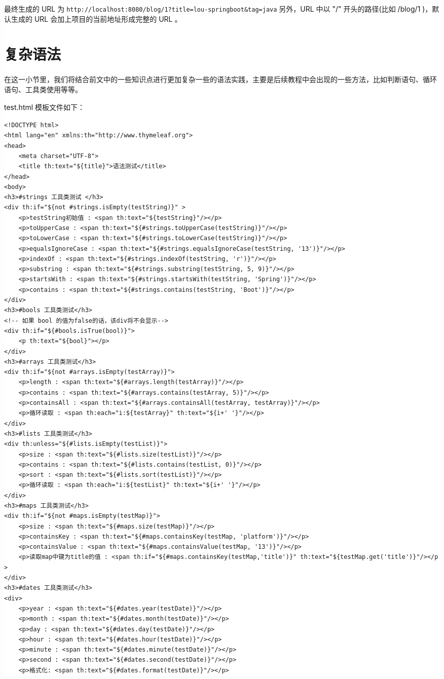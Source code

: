 最终生成的 URL 为 `http://localhost:8080/blog/1?title=lou-springboot&tag=java` 另外，URL 中以 "/" 开头的路径(比如 /blog/1 )，默认生成的 URL 会加上项目的当前地址形成完整的 URL 。

# 复杂语法

在这一小节里，我们将结合前文中的一些知识点进行更加复杂一些的语法实践，主要是后续教程中会出现的一些方法，比如判断语句、循环语句、工具类使用等等。

test.html 模板文件如下：

```
<!DOCTYPE html>
<html lang="en" xmlns:th="http://www.thymeleaf.org">
<head>
    <meta charset="UTF-8">
    <title th:text="${title}">语法测试</title>
</head>
<body>
<h3>#strings 工具类测试 </h3>
<div th:if="${not #strings.isEmpty(testString)}" >
    <p>testString初始值 : <span th:text="${testString}"/></p>
    <p>toUpperCase : <span th:text="${#strings.toUpperCase(testString)}"/></p>
    <p>toLowerCase : <span th:text="${#strings.toLowerCase(testString)}"/></p>
    <p>equalsIgnoreCase : <span th:text="${#strings.equalsIgnoreCase(testString, '13')}"/></p>
    <p>indexOf : <span th:text="${#strings.indexOf(testString, 'r')}"/></p>
    <p>substring : <span th:text="${#strings.substring(testString, 5, 9)}"/></p>
    <p>startsWith : <span th:text="${#strings.startsWith(testString, 'Spring')}"/></p>
    <p>contains : <span th:text="${#strings.contains(testString, 'Boot')}"/></p>
</div>
<h3>#bools 工具类测试</h3>
<!-- 如果 bool 的值为false的话，该div将不会显示-->
<div th:if="${#bools.isTrue(bool)}">
    <p th:text="${bool}"></p>
</div>
<h3>#arrays 工具类测试</h3>
<div th:if="${not #arrays.isEmpty(testArray)}">
    <p>length : <span th:text="${#arrays.length(testArray)}"/></p>
    <p>contains : <span th:text="${#arrays.contains(testArray, 5)}"/></p>
    <p>containsAll : <span th:text="${#arrays.containsAll(testArray, testArray)}"/></p>
    <p>循环读取 : <span th:each="i:${testArray}" th:text="${i+' '}"/></p>
</div>
<h3>#lists 工具类测试</h3>
<div th:unless="${#lists.isEmpty(testList)}">
    <p>size : <span th:text="${#lists.size(testList)}"/></p>
    <p>contains : <span th:text="${#lists.contains(testList, 0)}"/></p>
    <p>sort : <span th:text="${#lists.sort(testList)}"/></p>
    <p>循环读取 : <span th:each="i:${testList}" th:text="${i+' '}"/></p>
</div>
<h3>#maps 工具类测试</h3>
<div th:if="${not #maps.isEmpty(testMap)}">
    <p>size : <span th:text="${#maps.size(testMap)}"/></p>
    <p>containsKey : <span th:text="${#maps.containsKey(testMap, 'platform')}"/></p>
    <p>containsValue : <span th:text="${#maps.containsValue(testMap, '13')}"/></p>
    <p>读取map中键为title的值 : <span th:if="${#maps.containsKey(testMap,'title')}" th:text="${testMap.get('title')}"/></p>
</div>
<h3>#dates 工具类测试</h3>
<div>
    <p>year : <span th:text="${#dates.year(testDate)}"/></p>
    <p>month : <span th:text="${#dates.month(testDate)}"/></p>
    <p>day : <span th:text="${#dates.day(testDate)}"/></p>
    <p>hour : <span th:text="${#dates.hour(testDate)}"/></p>
    <p>minute : <span th:text="${#dates.minute(testDate)}"/></p>
    <p>second : <span th:text="${#dates.second(testDate)}"/></p>
    <p>格式化: <span th:text="${#dates.format(testDate)}"/></p>
```